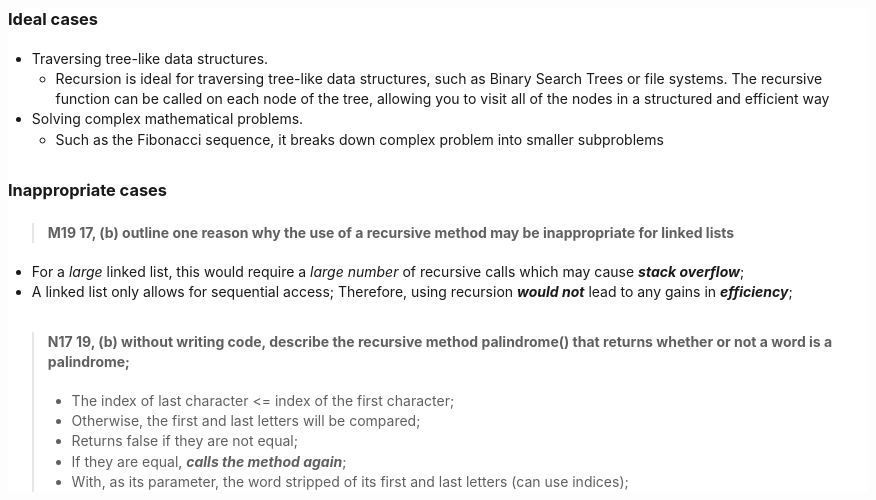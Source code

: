 ##

### Ideal cases
* Traversing tree-like data structures.  
  * Recursion is ideal for traversing tree-like data structures, such as Binary Search Trees or file systems. The recursive function can be called on each node of the tree, allowing you to visit all of the nodes in a structured and efficient way
* Solving complex mathematical problems. 
  * Such as the Fibonacci sequence, it breaks down complex problem into smaller subproblems

##

### Inappropriate cases
> #### M19 17, (b) outline one reason why the use of a recursive method may be inappropriate for linked lists
* For a *large* linked list, this would require a *large number* of recursive calls which may cause ***stack overflow***;
* A linked list only allows for sequential access; Therefore, using recursion ***would not*** lead to any gains in ***efficiency***;

##


>#### N17 19, (b) without writing code, describe the recursive method palindrome() that returns whether or not a word is a palindrome;
>* The index of last character <= index of the first character; 
>* Otherwise, the first and last letters will be compared; 
>* Returns false if they are not equal; 
>* If they are equal, ***calls the method again***; 
>* With, as its parameter, the word stripped of its first and last letters (can use indices);





